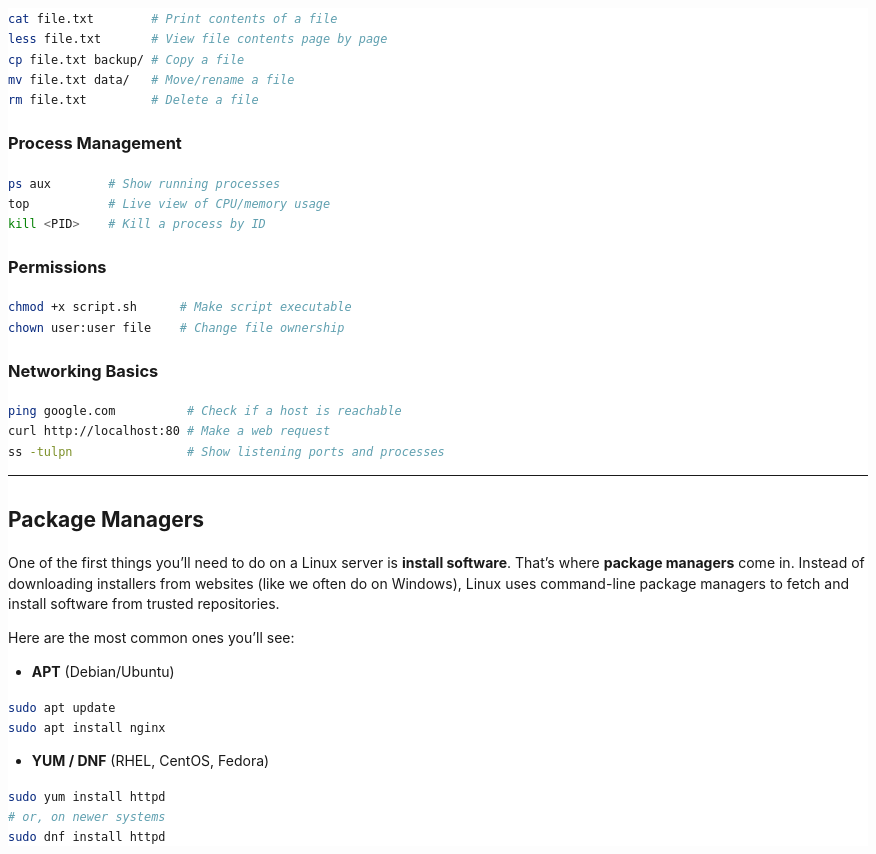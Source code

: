 ```bash
cat file.txt        # Print contents of a file
less file.txt       # View file contents page by page
cp file.txt backup/ # Copy a file
mv file.txt data/   # Move/rename a file
rm file.txt         # Delete a file
```

### Process Management

```bash
ps aux        # Show running processes
top           # Live view of CPU/memory usage
kill <PID>    # Kill a process by ID
```

### Permissions

```bash
chmod +x script.sh      # Make script executable
chown user:user file    # Change file ownership
```

### Networking Basics

```bash
ping google.com          # Check if a host is reachable
curl http://localhost:80 # Make a web request
ss -tulpn                # Show listening ports and processes
```

---

## Package Managers

One of the first things you’ll need to do on a Linux server is **install software**. That’s where **package managers** come in. Instead of downloading installers from websites (like we often do on Windows), Linux uses command-line package managers to fetch and install software from trusted repositories.

Here are the most common ones you’ll see:

- **APT** (Debian/Ubuntu)
```bash
sudo apt update
sudo apt install nginx
````

* **YUM / DNF** (RHEL, CentOS, Fedora)

```bash
sudo yum install httpd
# or, on newer systems
sudo dnf install httpd
```
